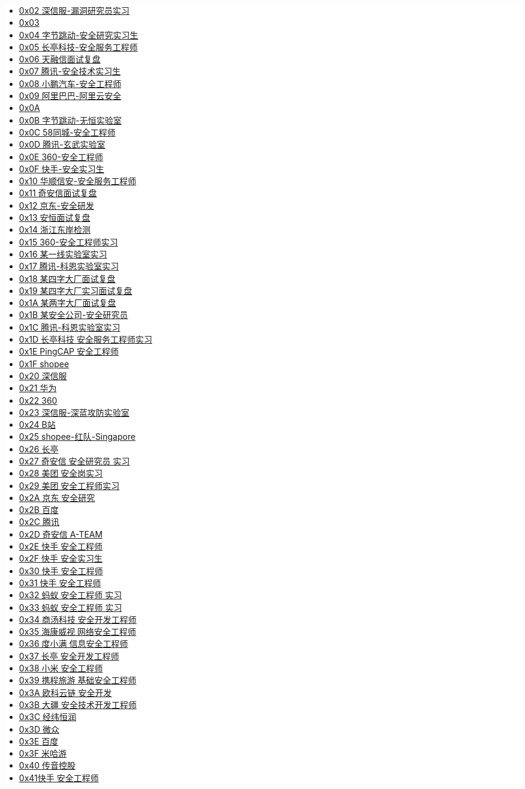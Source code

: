 - [0x02 深信服-漏洞研究员实习](#0x02-深信服-漏洞研究员实习)
- [0x03](#0x03)
- [0x04 字节跳动-安全研究实习生](#0x04-字节跳动-安全研究实习生)
- [0x05 长亭科技-安全服务工程师](#0x05-长亭科技-安全服务工程师)
- [0x06 天融信面试复盘](#0x06-天融信面试复盘)
- [0x07 腾讯-安全技术实习生](#0x07-腾讯-安全技术实习生)
- [0x08 小鹏汽车-安全工程师](#0x08-小鹏汽车-安全工程师)
- [0x09 阿里巴巴-阿里云安全](#0x09-阿里巴巴-阿里云安全)
- [0x0A](#0x0a)
- [0x0B 字节跳动-无恒实验室](#0x0b-字节跳动-无恒实验室)
- [0x0C 58同城-安全工程师](#0x0c-58同城-安全工程师)
- [0x0D 腾讯-玄武实验室](#0x0d-腾讯-玄武实验室)
- [0x0E 360-安全工程师](#0x0e-360-安全工程师)
- [0x0F 快手-安全实习生](#0x0f-快手-安全实习生)
- [0x10 华顺信安-安全服务工程师](#0x10-华顺信安-安全服务工程师)
- [0x11 奇安信面试复盘](#0x11-奇安信面试复盘)
- [0x12 京东-安全研发](#0x12-京东-安全研发)
- [0x13 安恒面试复盘](#0x13-安恒面试复盘)
- [0x14 浙江东岸检测](#0x14-浙江东岸检测)
- [0x15 360-安全工程师实习](#0x15-360-安全工程师实习)
- [0x16 某一线实验室实习](#0x16-某一线实验室实习)
- [0x17 腾讯-科恩实验室实习](#0x17-腾讯-科恩实验室实习)
- [0x18 某四字大厂面试复盘](#0x18-某四字大厂面试复盘)
- [0x19 某四字大厂实习面试复盘](#0x19-某四字大厂实习面试复盘)
- [0x1A 某两字大厂面试复盘](#0x1a-某两字大厂面试复盘)
- [0x1B 某安全公司-安全研究员](#0x1b-某安全公司-安全研究员)
- [0x1C 腾讯-科恩实验室实习](#0x1c-腾讯-科恩实验室实习)
- [0x1D 长亭科技 安全服务工程师实习](#0x1d-长亭科技-安全服务工程师实习)
- [0x1E PingCAP 安全工程师](#0x1e-pingcap-安全工程师)
- [0x1F shopee](#0x1f-shopee)
- [0x20 深信服](#0x20-深信服)
- [0x21 华为](#0x21-华为)
- [0x22 360](#0x22-360)
- [0x23 深信服-深蓝攻防实验室](#0x23-深信服-深蓝攻防实验室)
- [0x24 B站](#0x24-b站)
- [0x25 shopee-红队-Singapore](#0x25-shopee-红队-singapore)
- [0x26 长亭](#0x26-长亭)
- [0x27 奇安信 安全研究员 实习](#0x27-奇安信-安全研究员-实习)
- [0x28 美团 安全岗实习](#0x28-美团-安全岗实习)
- [0x29 美团 安全工程师实习](#0x29-美团-安全工程师实习)
- [0x2A 京东 安全研究](#0x2a-京东-安全研究)
- [0x2B 百度](#0x2b-百度)
- [0x2C 腾讯](#0x2c-腾讯)
- [0x2D 奇安信 A-TEAM](#0x2d-奇安信-a-team)
- [0x2E 快手 安全工程师](#0x2e-快手-安全工程师)
- [0x2F 快手 安全实习生](#0x2f-快手-安全实习生)
- [0x30 快手 安全工程师](#0x30-快手-安全工程师)
- [0x31 快手 安全工程师](#0x31-快手-安全工程师)
- [0x32 蚂蚁 安全工程师 实习](#0x32-蚂蚁-安全工程师-实习)
- [0x33 蚂蚁 安全工程师 实习](#0x33-蚂蚁-安全工程师-实习)
- [0x34 商汤科技 安全开发工程师](#0x34-商汤科技-安全开发工程师)
- [0x35 海康威视 网络安全工程师](#0x35-海康威视-网络安全工程师)
- [0x36 度小满 信息安全工程师](#0x36-度小满-信息安全工程师)
- [0x37 长亭 安全开发工程师](#0x37-长亭-安全开发工程师)
- [0x38 小米 安全工程师](#0x38-小米-安全工程师)
- [0x39 携程旅游 基础安全工程师](#0x39-携程旅游-基础安全工程师)
- [0x3A 欧科云链 安全开发](#0x3a-欧科云链-安全开发)
- [0x3B 大疆 安全技术开发工程师](#0x3b-大疆-安全技术开发工程师)
- [0x3C 经纬恒润](#0x3c-经纬恒润)
- [0x3D 微众](#0x3d-微众)
- [0x3E 百度](#0x3e-百度)
- [0x3F 米哈游](#0x3f-米哈游)
- [0x40 传音控股](#0x40-传音控股)
- [0x41快手 安全工程师](#0x41快手-安全工程师)